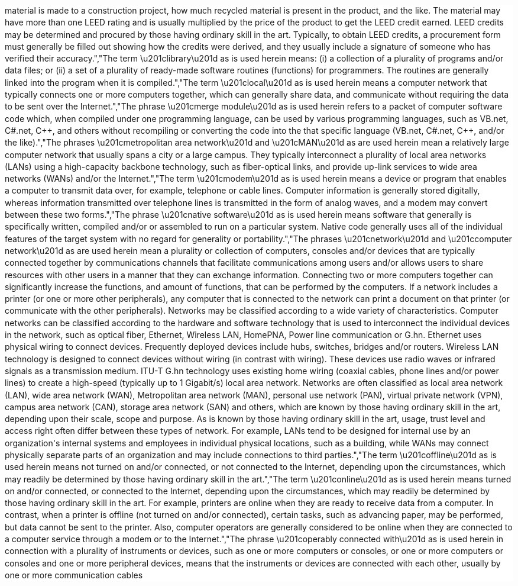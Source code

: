 material is made to a construction project, how much recycled material is present in the product, and the like. The material may have more than one LEED rating and is usually multiplied by the price of the product to get the LEED credit earned. LEED credits may be determined and procured by those having ordinary skill in the art. Typically, to obtain LEED credits, a procurement form must generally be filled out showing how the credits were derived, and they usually include a signature of someone who has verified their accuracy.","The term \u201clibrary\u201d as is used herein means: (i) a collection of a plurality of programs and\/or data files; or (ii) a set of a plurality of ready-made software routines (functions) for programmers. The routines are generally linked into the program when it is compiled.","The term \u201clocal\u201d as is used herein means a computer network that typically connects one or more computers together, which can generally share data, and communicate without requiring the data to be sent over the Internet.","The phrase \u201cmerge module\u201d as is used herein refers to a packet of computer software code which, when compiled under one programming language, can be used by various programming languages, such as VB.net, C#.net, C++, and others without recompiling or converting the code into the that specific language (VB.net, C#.net, C++, and\/or the like).","The phrases \u201cmetropolitan area network\u201d and \u201cMAN\u201d as are used herein mean a relatively large computer network that usually spans a city or a large campus. They typically interconnect a plurality of local area networks (LANs) using a high-capacity backbone technology, such as fiber-optical links, and provide up-link services to wide area networks (WANs) and\/or the Internet.","The term \u201cmodem\u201d as is used herein means a device or program that enables a computer to transmit data over, for example, telephone or cable lines. Computer information is generally stored digitally, whereas information transmitted over telephone lines is transmitted in the form of analog waves, and a modem may convert between these two forms.","The phrase \u201cnative software\u201d as is used herein means software that generally is specifically written, compiled and\/or or assembled to run on a particular system. Native code generally uses all of the individual features of the target system with no regard for generality or portability.","The phrases \u201cnetwork\u201d and \u201ccomputer network\u201d as are used herein mean a plurality or collection of computers, consoles and\/or devices that are typically connected together by communications channels that facilitate communications among users and\/or allows users to share resources with other users in a manner that they can exchange information. Connecting two or more computers together can significantly increase the functions, and amount of functions, that can be performed by the computers. If a network includes a printer (or one or more other peripherals), any computer that is connected to the network can print a document on that printer (or communicate with the other peripherals). Networks may be classified according to a wide variety of characteristics. Computer networks can be classified according to the hardware and software technology that is used to interconnect the individual devices in the network, such as optical fiber, Ethernet, Wireless LAN, HomePNA, Power line communication or G.hn. Ethernet uses physical wiring to connect devices. Frequently deployed devices include hubs, switches, bridges and\/or routers. Wireless LAN technology is designed to connect devices without wiring (in contrast with wiring). These devices use radio waves or infrared signals as a transmission medium. ITU-T G.hn technology uses existing home wiring (coaxial cables, phone lines and\/or power lines) to create a high-speed (typically up to 1 Gigabit\/s) local area network. Networks are often classified as local area network (LAN), wide area network (WAN), Metropolitan area network (MAN), personal use network (PAN), virtual private network (VPN), campus area network (CAN), storage area network (SAN) and others, which are known by those having ordinary skill in the art, depending upon their scale, scope and purpose. As is known by those having ordinary skill in the art, usage, trust level and access right often differ between these types of network. For example, LANs tend to be designed for internal use by an organization's internal systems and employees in individual physical locations, such as a building, while WANs may connect physically separate parts of an organization and may include connections to third parties.","The term \u201coffline\u201d as is used herein means not turned on and\/or connected, or not connected to the Internet, depending upon the circumstances, which may readily be determined by those having ordinary skill in the art.","The term \u201conline\u201d as is used herein means turned on and\/or connected, or connected to the Internet, depending upon the circumstances, which may readily be determined by those having ordinary skill in the art. For example, printers are online when they are ready to receive data from a computer. In contrast, when a printer is offline (not turned on and\/or connected), certain tasks, such as advancing paper, may be performed, but data cannot be sent to the printer. Also, computer operators are generally considered to be online when they are connected to a computer service through a modem or to the Internet.","The phrase \u201coperably connected with\u201d as is used herein in connection with a plurality of instruments or devices, such as one or more computers or consoles, or one or more computers or consoles and one or more peripheral devices, means that the instruments or devices are connected with each other, usually by one or more communication cables